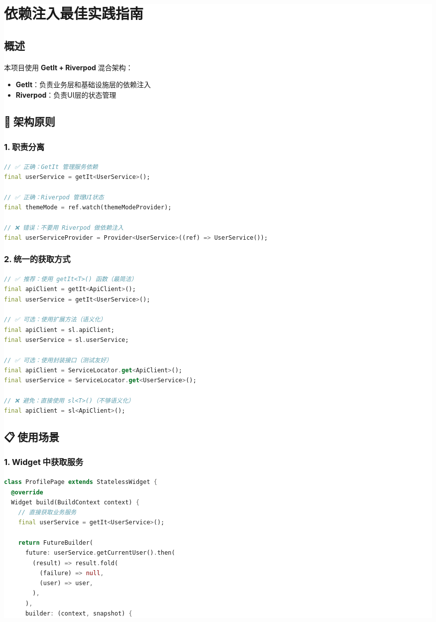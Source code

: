 # 依赖注入最佳实践指南

## 概述

本项目使用 **GetIt + Riverpod** 混合架构：

- **GetIt**：负责业务层和基础设施层的依赖注入
- **Riverpod**：负责UI层的状态管理

## 🎯 架构原则

### 1. 职责分离

```dart
// ✅ 正确：GetIt 管理服务依赖
final userService = getIt<UserService>();

// ✅ 正确：Riverpod 管理UI状态
final themeMode = ref.watch(themeModeProvider);

// ❌ 错误：不要用 Riverpod 做依赖注入
final userServiceProvider = Provider<UserService>((ref) => UserService());
```

### 2. 统一的获取方式

```dart
// ✅ 推荐：使用 getIt<T>() 函数（最简洁）
final apiClient = getIt<ApiClient>();
final userService = getIt<UserService>();

// ✅ 可选：使用扩展方法（语义化）
final apiClient = sl.apiClient;
final userService = sl.userService;

// ✅ 可选：使用封装接口（测试友好）
final apiClient = ServiceLocator.get<ApiClient>();
final userService = ServiceLocator.get<UserService>();

// ❌ 避免：直接使用 sl<T>()（不够语义化）
final apiClient = sl<ApiClient>();
```

## 📋 使用场景

### 1. Widget 中获取服务

```dart
class ProfilePage extends StatelessWidget {
  @override
  Widget build(BuildContext context) {
    // 直接获取业务服务
    final userService = getIt<UserService>();
    
    return FutureBuilder(
      future: userService.getCurrentUser().then(
        (result) => result.fold(
          (failure) => null,
          (user) => user,
        ),
      ),
      builder: (context, snapshot) {
```